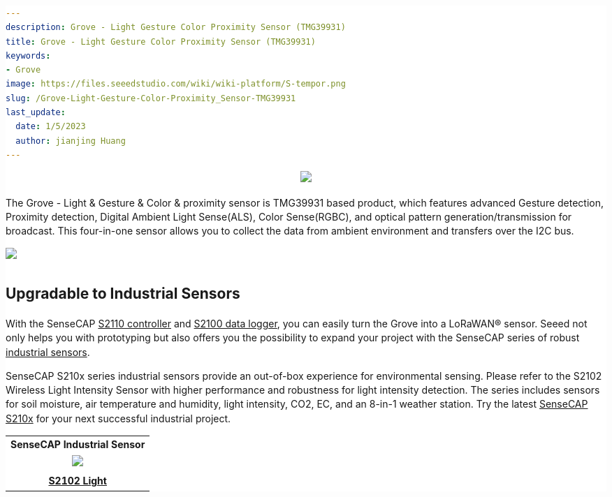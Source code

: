 ```yaml
---
description: Grove - Light Gesture Color Proximity Sensor (TMG39931)
title: Grove - Light Gesture Color Proximity Sensor (TMG39931)
keywords:
- Grove
image: https://files.seeedstudio.com/wiki/wiki-platform/S-tempor.png
slug: /Grove-Light-Gesture-Color-Proximity_Sensor-TMG39931
last_update:
  date: 1/5/2023
  author: jianjing Huang
---
```


<div align="center"><img width={1000} src="https://files.seeedstudio.com/wiki/Grove-Light-Gesture-Color-Proximity_Sensor-TMG39931/img/main.jpg" /></div>

The  Grove - Light & Gesture & Color & proximity sensor is TMG39931 based product, which features advanced Gesture detection, Proximity detection, Digital Ambient Light Sense(ALS), Color Sense(RGBC), and optical pattern generation/transmission for broadcast. This four-in-one sensor allows you to collect the data from ambient environment and transfers over the I2C bus.

<p style={{textAlign: 'center'}}><a href="https://www.seeedstudio.com/Grove-Light-Color-Proximity-Sensor-TMG39931-p-2879.html" target="_blank"><img src="https://files.seeedstudio.com/wiki/Seeed-WiKi/docs/images/300px-Get_One_Now_Banner-ragular.png" /></a></p>

## Upgradable to Industrial Sensors

With the SenseCAP [S2110 controller](https://www.seeedstudio.com/SenseCAP-XIAO-LoRaWAN-Controller-p-5474.html) and [S2100 data logger](https://www.seeedstudio.com/SenseCAP-S2100-LoRaWAN-Data-Logger-p-5361.html), you can easily turn the Grove into a LoRaWAN® sensor. Seeed not only helps you with prototyping but also offers you the possibility to expand your project with the SenseCAP series of robust [industrial sensors](https://www.seeedstudio.com/catalogsearch/result/?q=sensecap&categories=SenseCAP&application=Temperature%2FHumidity~Soil~Gas~Light~Weather~Water~Automation~Positioning~Machine%20Learning~Voice%20Recognition&compatibility=SenseCAP).

SenseCAP S210x series industrial sensors provide an out-of-box experience for environmental sensing. Please refer to the S2102 Wireless Light Intensity Sensor with higher performance and robustness for light intensity detection. The series includes sensors for soil moisture, air temperature and humidity, light intensity, CO2, EC, and an 8-in-1 weather station. Try the latest [SenseCAP S210x](https://www.seeedstudio.com/catalogsearch/result/?q=S21&categories=SenseCAP~LoRaWAN%20Device&product_module=Device) for your next successful industrial project.

<table style={{marginLeft: 'auto', marginRight: 'auto'}}>
  <tbody>
    <tr>
      <td align="center"><font size={4}><strong>SenseCAP Industrial Sensor</strong></font></td>
    </tr>
    <tr>
      <td>
        <div align="center"><a href="https://www.seeedstudio.com/SenseCAP-S2102-LoRaWAN-Light-Intensity-Sensor-p-5355.html" target="_blank"><img width="20%" src="https://files.seeedstudio.com/wiki/K1100_overview/S2102-.png" /></a></div>
      </td>
    </tr>
    <tr>
      <td align="center"><a href="https://www.seeedstudio.com/SenseCAP-S2102-LoRaWAN-Light-Intensity-Sensor-p-5355.html" target="_blank"><strong>S2102 Light</strong></a></td>
    </tr>
  </tbody>
</table>
